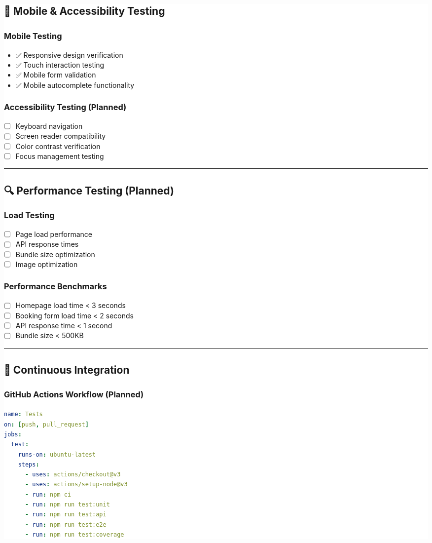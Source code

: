 
## **📱 Mobile & Accessibility Testing**

### **Mobile Testing**
- ✅ Responsive design verification
- ✅ Touch interaction testing
- ✅ Mobile form validation
- ✅ Mobile autocomplete functionality

### **Accessibility Testing** (Planned)
- [ ] Keyboard navigation
- [ ] Screen reader compatibility
- [ ] Color contrast verification
- [ ] Focus management testing

---

## **🔍 Performance Testing** (Planned)

### **Load Testing**
- [ ] Page load performance
- [ ] API response times
- [ ] Bundle size optimization
- [ ] Image optimization

### **Performance Benchmarks**
- [ ] Homepage load time < 3 seconds
- [ ] Booking form load time < 2 seconds
- [ ] API response time < 1 second
- [ ] Bundle size < 500KB

---

## **🔄 Continuous Integration**

### **GitHub Actions Workflow** (Planned)
```yaml
name: Tests
on: [push, pull_request]
jobs:
  test:
    runs-on: ubuntu-latest
    steps:
      - uses: actions/checkout@v3
      - uses: actions/setup-node@v3
      - run: npm ci
      - run: npm run test:unit
      - run: npm run test:api
      - run: npm run test:e2e
      - run: npm run test:coverage
```
